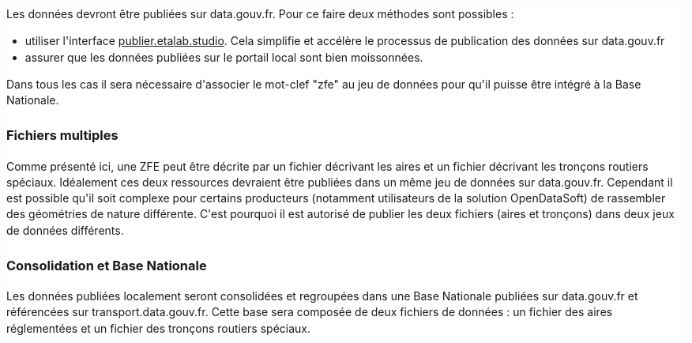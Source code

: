 Les données devront être publiées sur data.gouv.fr. Pour ce faire deux méthodes sont possibles : 

* utiliser l'interface [publier.etalab.studio](https://publier.etalab.studio/select?schema=etalab%2Fschema-zfe). Cela simplifie et accélère le processus de publication des données sur data.gouv.fr
* assurer que les données publiées sur le portail local sont bien moissonnées.

Dans tous les cas il sera nécessaire d'associer le mot-clef "zfe" au jeu de données pour qu'il puisse être intégré à la Base Nationale.

### Fichiers multiples

Comme présenté ici, une ZFE peut être décrite par un fichier décrivant les aires et un fichier décrivant les tronçons routiers spéciaux. Idéalement ces deux ressources devraient être publiées dans un même jeu de données sur data.gouv.fr. Cependant il est possible qu'il soit complexe pour certains producteurs \(notamment utilisateurs de la solution OpenDataSoft\) de rassembler des géométries de nature différente. C'est pourquoi il est autorisé de publier les deux fichiers \(aires et tronçons\) dans deux jeux de données différents. 

### Consolidation et Base Nationale

Les données publiées localement seront consolidées et regroupées dans une Base Nationale publiées sur data.gouv.fr et référencées sur transport.data.gouv.fr. Cette base sera composée de deux fichiers de données : un fichier des aires réglementées et un fichier des tronçons routiers spéciaux. 





